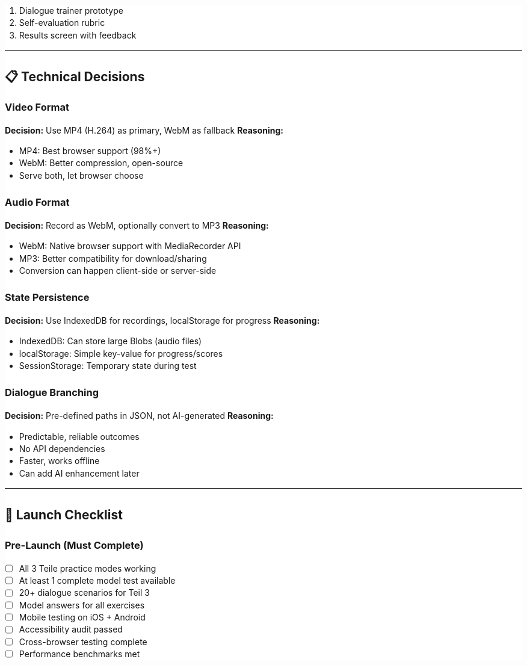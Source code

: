 1. Dialogue trainer prototype
2. Self-evaluation rubric
3. Results screen with feedback

---

## 📋 Technical Decisions

### Video Format

**Decision:** Use MP4 (H.264) as primary, WebM as fallback
**Reasoning:**

- MP4: Best browser support (98%+)
- WebM: Better compression, open-source
- Serve both, let browser choose

### Audio Format

**Decision:** Record as WebM, optionally convert to MP3
**Reasoning:**

- WebM: Native browser support with MediaRecorder API
- MP3: Better compatibility for download/sharing
- Conversion can happen client-side or server-side

### State Persistence

**Decision:** Use IndexedDB for recordings, localStorage for progress
**Reasoning:**

- IndexedDB: Can store large Blobs (audio files)
- localStorage: Simple key-value for progress/scores
- SessionStorage: Temporary state during test

### Dialogue Branching

**Decision:** Pre-defined paths in JSON, not AI-generated
**Reasoning:**

- Predictable, reliable outcomes
- No API dependencies
- Faster, works offline
- Can add AI enhancement later

---

## 🚀 Launch Checklist

### Pre-Launch (Must Complete)

- [ ] All 3 Teile practice modes working
- [ ] At least 1 complete model test available
- [ ] 20+ dialogue scenarios for Teil 3
- [ ] Model answers for all exercises
- [ ] Mobile testing on iOS + Android
- [ ] Accessibility audit passed
- [ ] Cross-browser testing complete
- [ ] Performance benchmarks met
